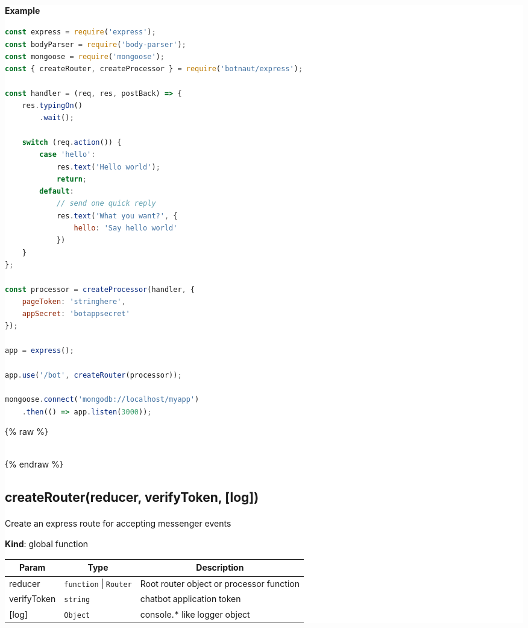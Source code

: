 **Example**  
```javascript
const express = require('express');
const bodyParser = require('body-parser');
const mongoose = require('mongoose');
const { createRouter, createProcessor } = require('botnaut/express');

const handler = (req, res, postBack) => {
    res.typingOn()
        .wait();

    switch (req.action()) {
        case 'hello':
            res.text('Hello world');
            return;
        default:
            // send one quick reply
            res.text('What you want?', {
                hello: 'Say hello world'
            })
    }
};

const processor = createProcessor(handler, {
    pageToken: 'stringhere',
    appSecret: 'botappsecret'
});

app = express();

app.use('/bot', createRouter(processor));

mongoose.connect('mongodb://localhost/myapp')
    .then(() => app.listen(3000));
```
{% raw %}<div id="createRouter">&nbsp;</div>{% endraw %}

## createRouter(reducer, verifyToken, [log])
Create an express route for accepting messenger events

**Kind**: global function  

| Param | Type | Description |
| --- | --- | --- |
| reducer | <code>function</code> \| <code>Router</code> | Root router object or processor function |
| verifyToken | <code>string</code> | chatbot application token |
| [log] | <code>Object</code> | console.* like logger object |

